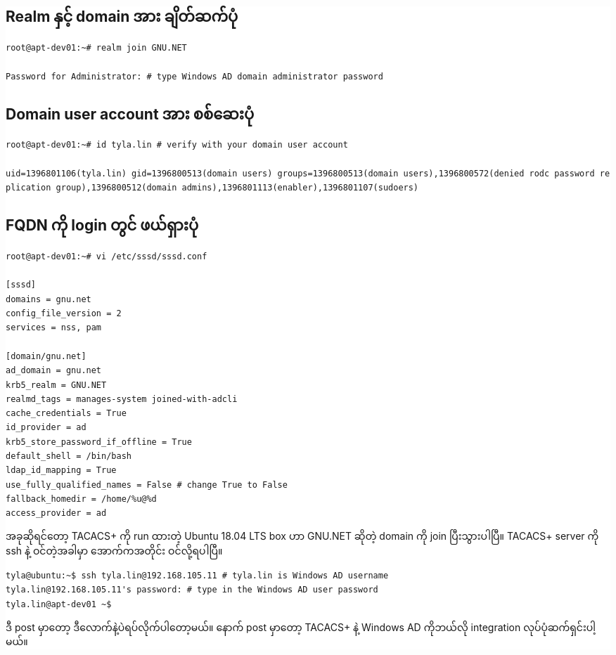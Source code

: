 ## Realm နှင့် domain အား ချိတ်ဆက်ပုံ

```text
root@apt-dev01:~# realm join GNU.NET

Password for Administrator: # type Windows AD domain administrator password
```

## Domain user account အား စစ်ဆေးပုံ

```text
root@apt-dev01:~# id tyla.lin # verify with your domain user account

uid=1396801106(tyla.lin) gid=1396800513(domain users) groups=1396800513(domain users),1396800572(denied rodc password replication group),1396800512(domain admins),1396801113(enabler),1396801107(sudoers)
```

## FQDN ကို login တွင် ဖယ်ရှားပုံ

```text
root@apt-dev01:~# vi /etc/sssd/sssd.conf

[sssd]
domains = gnu.net
config_file_version = 2
services = nss, pam

[domain/gnu.net]
ad_domain = gnu.net
krb5_realm = GNU.NET
realmd_tags = manages-system joined-with-adcli
cache_credentials = True
id_provider = ad
krb5_store_password_if_offline = True
default_shell = /bin/bash
ldap_id_mapping = True
use_fully_qualified_names = False # change True to False
fallback_homedir = /home/%u@%d
access_provider = ad
```

အခုဆိုရင်တော့ TACACS+ ကို run ထားတဲ့ Ubuntu 18.04 LTS box ဟာ GNU.NET ဆိုတဲ့ domain ကို join ပြီးသွားပါပြီ။ TACACS+ server ကို ssh နဲ့ ဝင်တဲ့အခါမှာ အောက်ကအတိုင်း ဝင်လို့ရပါပြီ။

```text
tyla@ubuntu:~$ ssh tyla.lin@192.168.105.11 # tyla.lin is Windows AD username 
tyla.lin@192.168.105.11's password: # type in the Windows AD user password
tyla.lin@apt-dev01 ~$
```

ဒီ post မှာတော့ ဒီလောက်နဲ့ပဲရပ်လိုက်ပါတော့မယ်။ နောက် post မှာတော့ TACACS+ နဲ့ Windows AD ကိုဘယ်လို integration လုပ်ပုံဆက်ရှင်းပါ့မယ်။

